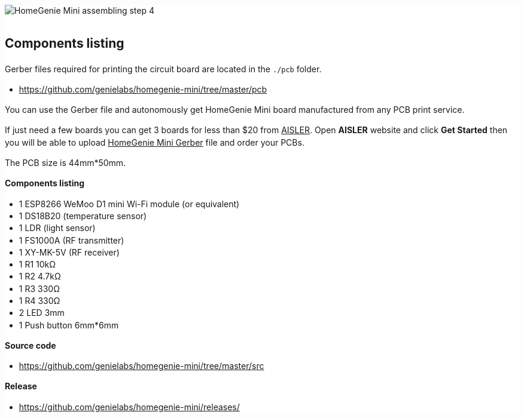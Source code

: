 ![HomeGenie Mini assembling step 4](https://raw.githubusercontent.com/genielabs/homegenie-mini/master/pcb/images/hg_mini_assembling_step_4.png)


## Components listing

Gerber files required for printing the circuit board are located in the `./pcb` folder.

- https://github.com/genielabs/homegenie-mini/tree/master/pcb

You can use the Gerber file and autonomously get HomeGenie Mini board manufactured from any PCB
print service.

If just need a few boards you can get 3 boards for less than $20 from [AISLER](https://aisler.net/).
Open **AISLER** website and click **Get Started** then you will be able to upload
[HomeGenie Mini Gerber](https://github.com/genielabs/homegenie-mini/raw/master/pcb/HomeGenie_Mini_Gerber_V1.1.25.zip) file and order your PCBs.

The PCB size is 44mm*50mm.

**Components listing**

- 1 ESP8266 WeMoo D1 mini Wi-Fi module (or equivalent)
- 1 DS18B20 (temperature sensor)
- 1 LDR (light sensor)
- 1 FS1000A (RF transmitter)
- 1 XY-MK-5V (RF receiver)
- 1 R1 10kΩ
- 1 R2 4.7kΩ
- 1 R3 330Ω
- 1 R4 330Ω
- 2 LED 3mm
- 1 Push button 6mm*6mm

**Source code**

- https://github.com/genielabs/homegenie-mini/tree/master/src

**Release**

- https://github.com/genielabs/homegenie-mini/releases/
